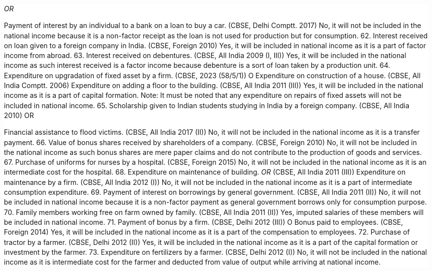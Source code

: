 $O R$ 

Payment of interest by an individual to a bank on a loan to buy a car. (CBSE, Delhi Comptt. 2017)
No, it will not be included in the national income because it is a non-factor receipt as the loan is not used for production but for consumption.
62. Interest received on loan given to a foreign company in India.
(CBSE, Foreign 2010)
Yes, it will be included in national income as it is a part of factor income from abroad.
63. Interest received on debentures.
(CBSE, All India 2009 (I, III))
Yes, it will be included in the national income as such interest received is a factor income because debenture is a sort of loan taken by a production unit.
64. Expenditure on upgradation of fixed asset by a firm.
(CBSE, 2023 (58/5/1))
O
Expenditure on construction of a house.
(CBSE, All India Comptt. 2006)
Expenditure on adding a floor to the building.
(CBSE, All India 2011 (III))
Yes, it will be included in the national income as it is a part of capital formation.
Note: It must be noted that any expenditure on repairs of fixed assets will not be included in national income.
65. Scholarship given to Indian students studying in India by a foreign company. (CBSE, All India 2010) OR

Financial assistance to flood victims.
(CBSE, All India 2017 (II))
No, it will not be included in the national income as it is a transfer payment.
66. Value of bonus shares received by shareholders of a company.
(CBSE, Foreign 2010)
No, it will not be included in the national income as such bonus shares are mere paper claims and do not contribute to the production of goods and services.
67. Purchase of uniforms for nurses by a hospital.
(CBSE, Foreign 2015)
No, it will not be included in the national income as it is an intermediate cost for the hospital.
68. Expenditure on maintenance of building.
$O R$
(CBSE, All India 2011 (III))
Expenditure on maintenance by a firm.
(CBSE, All India 2012 (I))
No, it will not be included in the national income as it is a part of intermediate consumption expenditure.
69. Payment of interest on borrowings by general government.
(CBSE, All India 2011 (II))
No, it will not be included in national income because it is a non-factor payment as general government borrows only for consumption purpose.
70. Family members working free on farm owned by family.
(CBSE, All India 2011 (II))
Yes, imputed salaries of these members will be included in national income.
71. Payment of bonus by a firm.
(CBSE, Delhi 2012 (III))
O
Bonus paid to employees.
(CBSE, Foreign 2014)
Yes, it will be included in the national income as it is a part of the compensation to employees.
72. Purchase of tractor by a farmer.
(CBSE, Delhi 2012 (II))
Yes, it will be included in the national income as it is a part of the capital formation or investment by the farmer.
73. Expenditure on fertilizers by a farmer.
(CBSE, Delhi 2012 (I))
No, it will not be included in the national income as it is intermediate cost for the farmer and deducted from value of output while arriving at national income.
